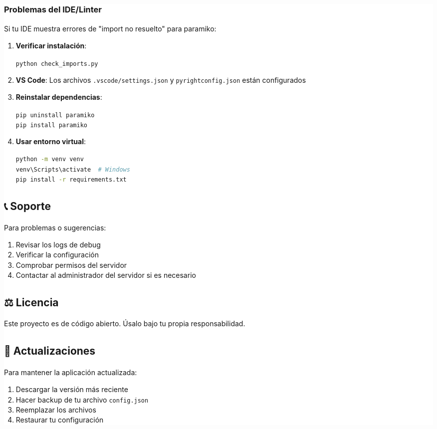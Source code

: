 ### Problemas del IDE/Linter

Si tu IDE muestra errores de "import no resuelto" para paramiko:

1. **Verificar instalación**:
   ```bash
   python check_imports.py
   ```

2. **VS Code**: Los archivos `.vscode/settings.json` y `pyrightconfig.json` están configurados

3. **Reinstalar dependencias**:
   ```bash
   pip uninstall paramiko
   pip install paramiko
   ```

4. **Usar entorno virtual**:
   ```bash
   python -m venv venv
   venv\Scripts\activate  # Windows
   pip install -r requirements.txt
   ```

## 📞 Soporte

Para problemas o sugerencias:
1. Revisar los logs de debug
2. Verificar la configuración
3. Comprobar permisos del servidor
4. Contactar al administrador del servidor si es necesario

## ⚖️ Licencia

Este proyecto es de código abierto. Úsalo bajo tu propia responsabilidad.

## 🔄 Actualizaciones

Para mantener la aplicación actualizada:
1. Descargar la versión más reciente
2. Hacer backup de tu archivo `config.json`
3. Reemplazar los archivos
4. Restaurar tu configuración